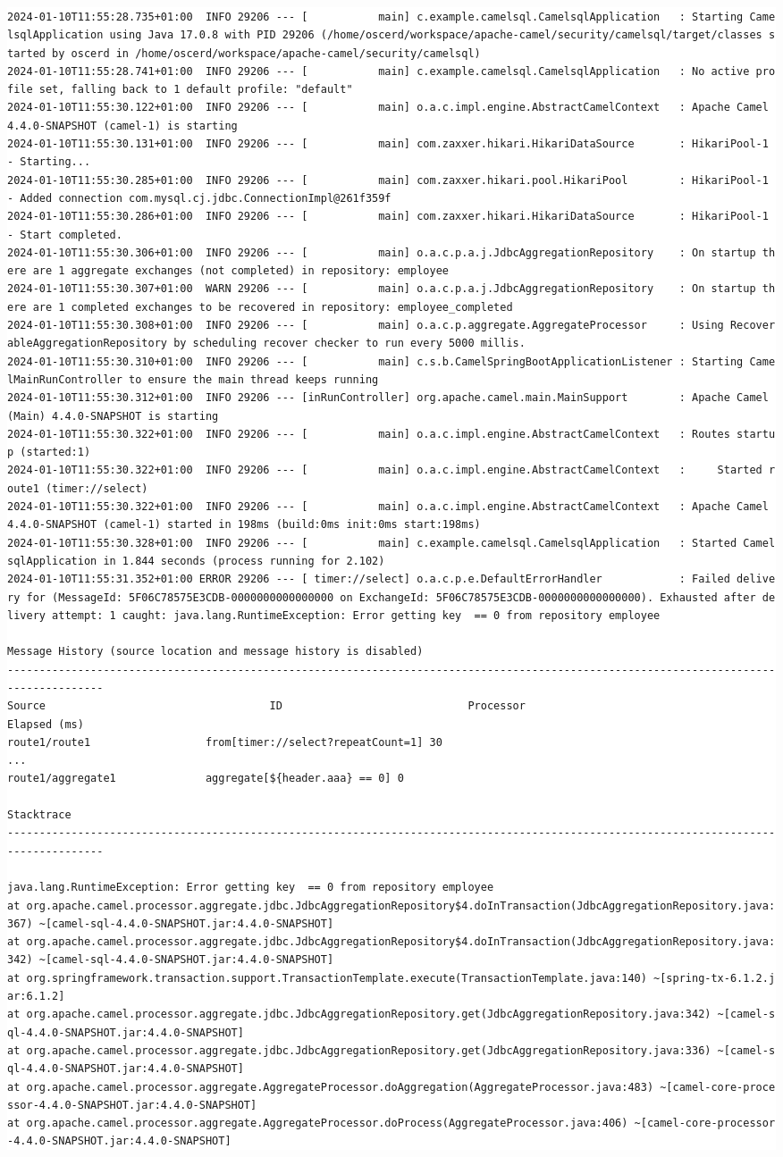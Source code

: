     2024-01-10T11:55:28.735+01:00  INFO 29206 --- [           main] c.example.camelsql.CamelsqlApplication   : Starting CamelsqlApplication using Java 17.0.8 with PID 29206 (/home/oscerd/workspace/apache-camel/security/camelsql/target/classes started by oscerd in /home/oscerd/workspace/apache-camel/security/camelsql)  
    2024-01-10T11:55:28.741+01:00  INFO 29206 --- [           main] c.example.camelsql.CamelsqlApplication   : No active profile set, falling back to 1 default profile: "default"  
    2024-01-10T11:55:30.122+01:00  INFO 29206 --- [           main] o.a.c.impl.engine.AbstractCamelContext   : Apache Camel 4.4.0-SNAPSHOT (camel-1) is starting  
    2024-01-10T11:55:30.131+01:00  INFO 29206 --- [           main] com.zaxxer.hikari.HikariDataSource       : HikariPool-1 - Starting...  
    2024-01-10T11:55:30.285+01:00  INFO 29206 --- [           main] com.zaxxer.hikari.pool.HikariPool        : HikariPool-1 - Added connection com.mysql.cj.jdbc.ConnectionImpl@261f359f  
    2024-01-10T11:55:30.286+01:00  INFO 29206 --- [           main] com.zaxxer.hikari.HikariDataSource       : HikariPool-1 - Start completed.  
    2024-01-10T11:55:30.306+01:00  INFO 29206 --- [           main] o.a.c.p.a.j.JdbcAggregationRepository    : On startup there are 1 aggregate exchanges (not completed) in repository: employee  
    2024-01-10T11:55:30.307+01:00  WARN 29206 --- [           main] o.a.c.p.a.j.JdbcAggregationRepository    : On startup there are 1 completed exchanges to be recovered in repository: employee_completed  
    2024-01-10T11:55:30.308+01:00  INFO 29206 --- [           main] o.a.c.p.aggregate.AggregateProcessor     : Using RecoverableAggregationRepository by scheduling recover checker to run every 5000 millis.  
    2024-01-10T11:55:30.310+01:00  INFO 29206 --- [           main] c.s.b.CamelSpringBootApplicationListener : Starting CamelMainRunController to ensure the main thread keeps running  
    2024-01-10T11:55:30.312+01:00  INFO 29206 --- [inRunController] org.apache.camel.main.MainSupport        : Apache Camel (Main) 4.4.0-SNAPSHOT is starting  
    2024-01-10T11:55:30.322+01:00  INFO 29206 --- [           main] o.a.c.impl.engine.AbstractCamelContext   : Routes startup (started:1)  
    2024-01-10T11:55:30.322+01:00  INFO 29206 --- [           main] o.a.c.impl.engine.AbstractCamelContext   :     Started route1 (timer://select)  
    2024-01-10T11:55:30.322+01:00  INFO 29206 --- [           main] o.a.c.impl.engine.AbstractCamelContext   : Apache Camel 4.4.0-SNAPSHOT (camel-1) started in 198ms (build:0ms init:0ms start:198ms)  
    2024-01-10T11:55:30.328+01:00  INFO 29206 --- [           main] c.example.camelsql.CamelsqlApplication   : Started CamelsqlApplication in 1.844 seconds (process running for 2.102)  
    2024-01-10T11:55:31.352+01:00 ERROR 29206 --- [ timer://select] o.a.c.p.e.DefaultErrorHandler            : Failed delivery for (MessageId: 5F06C78575E3CDB-0000000000000000 on ExchangeId: 5F06C78575E3CDB-0000000000000000). Exhausted after delivery attempt: 1 caught: java.lang.RuntimeException: Error getting key  == 0 from repository employee  
      
    Message History (source location and message history is disabled)  
    ---------------------------------------------------------------------------------------------------------------------------------------  
    Source                                   ID                             Processor                                          Elapsed (ms)  
    route1/route1                  from[timer://select?repeatCount=1] 30  
    ...  
    route1/aggregate1              aggregate[${header.aaa} == 0] 0  
      
    Stacktrace  
    ---------------------------------------------------------------------------------------------------------------------------------------  
      
    java.lang.RuntimeException: Error getting key  == 0 from repository employee  
    at org.apache.camel.processor.aggregate.jdbc.JdbcAggregationRepository$4.doInTransaction(JdbcAggregationRepository.java:367) ~[camel-sql-4.4.0-SNAPSHOT.jar:4.4.0-SNAPSHOT]  
    at org.apache.camel.processor.aggregate.jdbc.JdbcAggregationRepository$4.doInTransaction(JdbcAggregationRepository.java:342) ~[camel-sql-4.4.0-SNAPSHOT.jar:4.4.0-SNAPSHOT]  
    at org.springframework.transaction.support.TransactionTemplate.execute(TransactionTemplate.java:140) ~[spring-tx-6.1.2.jar:6.1.2]  
    at org.apache.camel.processor.aggregate.jdbc.JdbcAggregationRepository.get(JdbcAggregationRepository.java:342) ~[camel-sql-4.4.0-SNAPSHOT.jar:4.4.0-SNAPSHOT]  
    at org.apache.camel.processor.aggregate.jdbc.JdbcAggregationRepository.get(JdbcAggregationRepository.java:336) ~[camel-sql-4.4.0-SNAPSHOT.jar:4.4.0-SNAPSHOT]  
    at org.apache.camel.processor.aggregate.AggregateProcessor.doAggregation(AggregateProcessor.java:483) ~[camel-core-processor-4.4.0-SNAPSHOT.jar:4.4.0-SNAPSHOT]  
    at org.apache.camel.processor.aggregate.AggregateProcessor.doProcess(AggregateProcessor.java:406) ~[camel-core-processor-4.4.0-SNAPSHOT.jar:4.4.0-SNAPSHOT]  